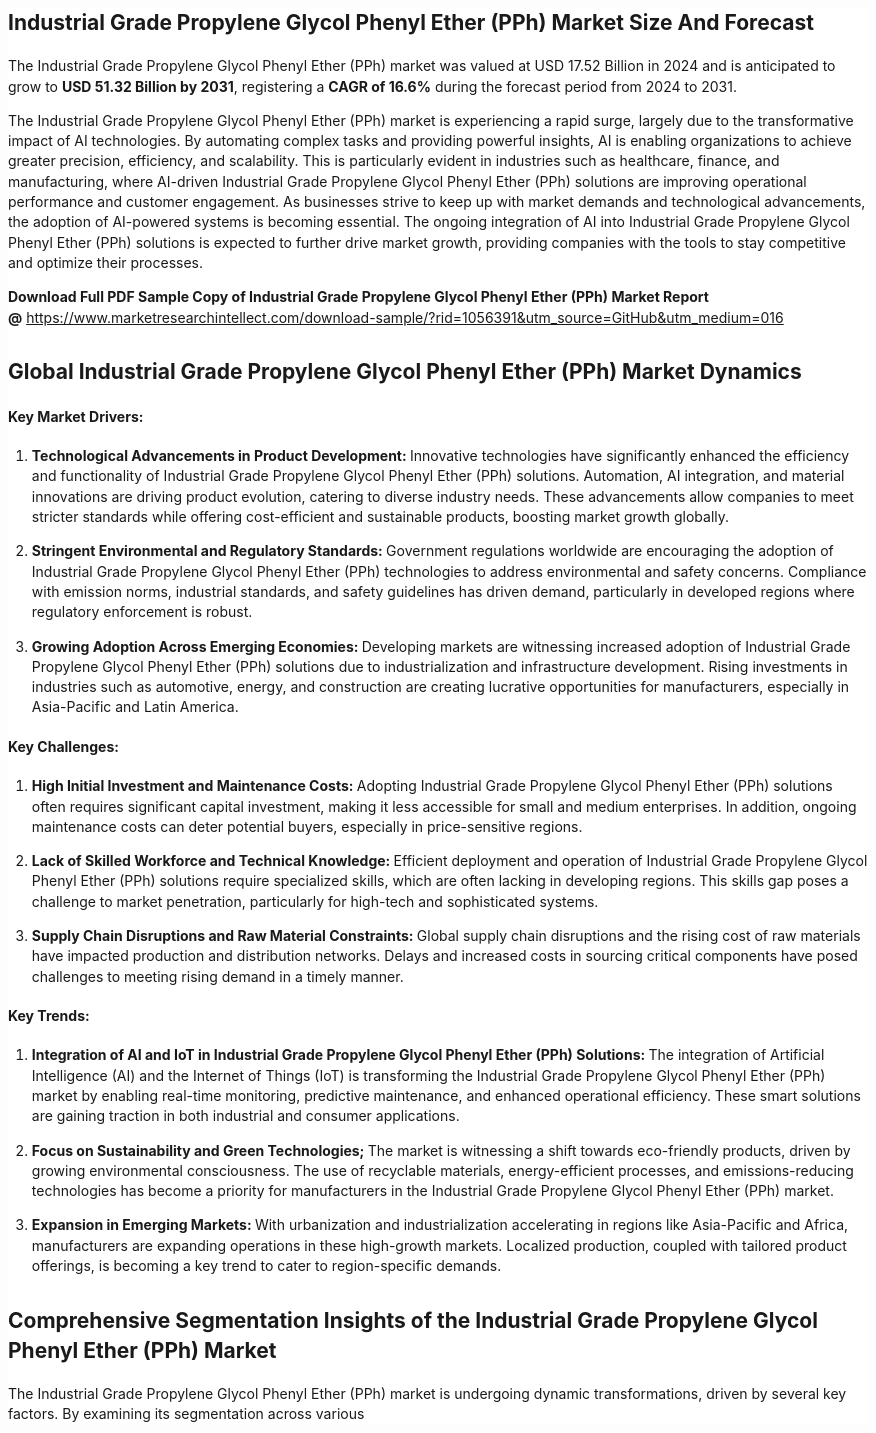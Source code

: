 <h2>Industrial Grade Propylene Glycol Phenyl Ether (PPh) Market Size And Forecast</h2><p>The Industrial Grade Propylene Glycol Phenyl Ether (PPh) market was valued at USD 17.52 Billion in 2024 and is anticipated to grow to <strong>USD 51.32 Billion by 2031</strong>, registering a <strong>CAGR of 16.6%</strong> during the forecast period from 2024 to 2031.</p><p>The Industrial Grade Propylene Glycol Phenyl Ether (PPh) market is experiencing a rapid surge, largely due to the transformative impact of AI technologies. By automating complex tasks and providing powerful insights, AI is enabling organizations to achieve greater precision, efficiency, and scalability. This is particularly evident in industries such as healthcare, finance, and manufacturing, where AI-driven Industrial Grade Propylene Glycol Phenyl Ether (PPh) solutions are improving operational performance and customer engagement. As businesses strive to keep up with market demands and technological advancements, the adoption of AI-powered systems is becoming essential. The ongoing integration of AI into Industrial Grade Propylene Glycol Phenyl Ether (PPh) solutions is expected to further drive market growth, providing companies with the tools to stay competitive and optimize their processes.</p><p><strong>Download Full PDF Sample Copy of Industrial Grade Propylene Glycol Phenyl Ether (PPh) Market Report @</strong>&nbsp;<a href="https://www.marketresearchintellect.com/download-sample/?rid=1056391&amp;utm_source=GitHub&amp;utm_medium=016">https://www.marketresearchintellect.com/download-sample/?rid=1056391&amp;utm_source=GitHub&amp;utm_medium=016</a></p><h2>Global Industrial Grade Propylene Glycol Phenyl Ether (PPh) Market Dynamics</h2><h4><strong>Key Market Drivers:</strong></h4><ol><li><p><strong>Technological Advancements in Product Development:&nbsp;</strong>Innovative technologies have significantly enhanced the efficiency and functionality of Industrial Grade Propylene Glycol Phenyl Ether (PPh) solutions. Automation, AI integration, and material innovations are driving product evolution, catering to diverse industry needs. These advancements allow companies to meet stricter standards while offering cost-efficient and sustainable products, boosting market growth globally.</p></li><li><p><strong>Stringent Environmental and Regulatory Standards:&nbsp;</strong>Government regulations worldwide are encouraging the adoption of Industrial Grade Propylene Glycol Phenyl Ether (PPh) technologies to address environmental and safety concerns. Compliance with emission norms, industrial standards, and safety guidelines has driven demand, particularly in developed regions where regulatory enforcement is robust.</p></li><li><p><strong>Growing Adoption Across Emerging Economies:&nbsp;</strong>Developing markets are witnessing increased adoption of Industrial Grade Propylene Glycol Phenyl Ether (PPh) solutions due to industrialization and infrastructure development. Rising investments in industries such as automotive, energy, and construction are creating lucrative opportunities for manufacturers, especially in Asia-Pacific and Latin America.</p></li></ol><h4><strong>Key Challenges:</strong></h4><ol><li><p><strong>High Initial Investment and Maintenance Costs:&nbsp;</strong>Adopting Industrial Grade Propylene Glycol Phenyl Ether (PPh) solutions often requires significant capital investment, making it less accessible for small and medium enterprises. In addition, ongoing maintenance costs can deter potential buyers, especially in price-sensitive regions.</p></li><li><p><strong>Lack of Skilled Workforce and Technical Knowledge:&nbsp;</strong>Efficient deployment and operation of Industrial Grade Propylene Glycol Phenyl Ether (PPh) solutions require specialized skills, which are often lacking in developing regions. This skills gap poses a challenge to market penetration, particularly for high-tech and sophisticated systems.</p></li><li><p><strong>Supply Chain Disruptions and Raw Material Constraints:&nbsp;</strong>Global supply chain disruptions and the rising cost of raw materials have impacted production and distribution networks. Delays and increased costs in sourcing critical components have posed challenges to meeting rising demand in a timely manner.</p></li></ol><h4><strong>Key Trends:</strong></h4><ol><li><p><strong>Integration of AI and IoT in Industrial Grade Propylene Glycol Phenyl Ether (PPh) Solutions:&nbsp;</strong>The integration of Artificial Intelligence (AI) and the Internet of Things (IoT) is transforming the Industrial Grade Propylene Glycol Phenyl Ether (PPh) market by enabling real-time monitoring, predictive maintenance, and enhanced operational efficiency. These smart solutions are gaining traction in both industrial and consumer applications.</p></li><li><p><strong>Focus on Sustainability and Green Technologies;&nbsp;</strong>The market is witnessing a shift towards eco-friendly products, driven by growing environmental consciousness. The use of recyclable materials, energy-efficient processes, and emissions-reducing technologies has become a priority for manufacturers in the Industrial Grade Propylene Glycol Phenyl Ether (PPh) market.</p></li><li><p><strong>Expansion in Emerging Markets:&nbsp;</strong>With urbanization and industrialization accelerating in regions like Asia-Pacific and Africa, manufacturers are expanding operations in these high-growth markets. Localized production, coupled with tailored product offerings, is becoming a key trend to cater to region-specific demands.</p></li></ol><div class="article-main__content" data-test-id="publishing-text-block"><h2>Comprehensive Segmentation Insights of the Industrial Grade Propylene Glycol Phenyl Ether (PPh) Market</h2><p>The Industrial Grade Propylene Glycol Phenyl Ether (PPh) market is undergoing dynamic transformations, driven by several key factors. By examining its segmentation across various